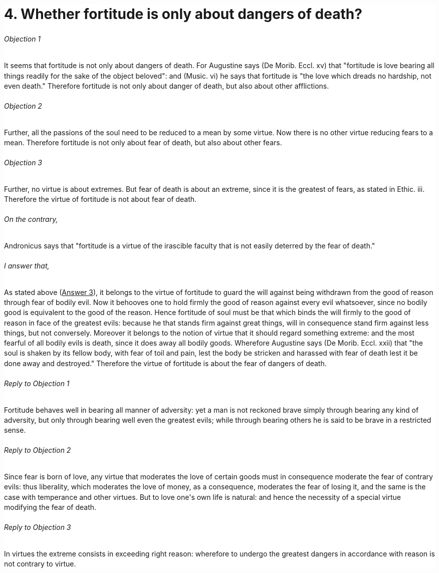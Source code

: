 


# 4. Whether fortitude is only about dangers of death? 

###### Objection 1
It seems that fortitude is not only about dangers of death. For Augustine says (De Morib. Eccl. xv) that "fortitude is love bearing all things readily for the sake of the object beloved": and (Music. vi) he says that fortitude is "the love which dreads no hardship, not even death." Therefore fortitude is not only about danger of death, but also about other afflictions.  

###### Objection 2
Further, all the passions of the soul need to be reduced to a mean by some virtue. Now there is no other virtue reducing fears to a mean. Therefore fortitude is not only about fear of death, but also about other fears.  

###### Objection 3
Further, no virtue is about extremes. But fear of death is about an extreme, since it is the greatest of fears, as stated in Ethic. iii. Therefore the virtue of fortitude is not about fear of death.  

###### On the contrary,
Andronicus says that "fortitude is a virtue of the irascible faculty that is not easily deterred by the fear of death."  

###### I answer that,
As stated above ([Answer 3](#3.%20Whether%20fortitude%20is%20about%20fear%20and%20dying?%20)), it belongs to the virtue of fortitude to guard the will against being withdrawn from the good of reason through fear of bodily evil. Now it behooves one to hold firmly the good of reason against every evil whatsoever, since no bodily good is equivalent to the good of the reason. Hence fortitude of soul must be that which binds the will firmly to the good of reason in face of the greatest evils: because he that stands firm against great things, will in consequence stand firm against less things, but not conversely. Moreover it belongs to the notion of virtue that it should regard something extreme: and the most fearful of all bodily evils is death, since it does away all bodily goods. Wherefore Augustine says (De Morib. Eccl. xxii) that "the soul is shaken by its fellow body, with fear of toil and pain, lest the body be stricken and harassed with fear of death lest it be done away and destroyed." Therefore the virtue of fortitude is about the fear of dangers of death.  

###### Reply to Objection 1
Fortitude behaves well in bearing all manner of adversity: yet a man is not reckoned brave simply through bearing any kind of adversity, but only through bearing well even the greatest evils; while through bearing others he is said to be brave in a restricted sense.  

###### Reply to Objection 2
Since fear is born of love, any virtue that moderates the love of certain goods must in consequence moderate the fear of contrary evils: thus liberality, which moderates the love of money, as a consequence, moderates the fear of losing it, and the same is the case with temperance and other virtues. But to love one's own life is natural: and hence the necessity of a special virtue modifying the fear of death.  

###### Reply to Objection 3
In virtues the extreme consists in exceeding right reason: wherefore to undergo the greatest dangers in accordance with reason is not contrary to virtue.  
